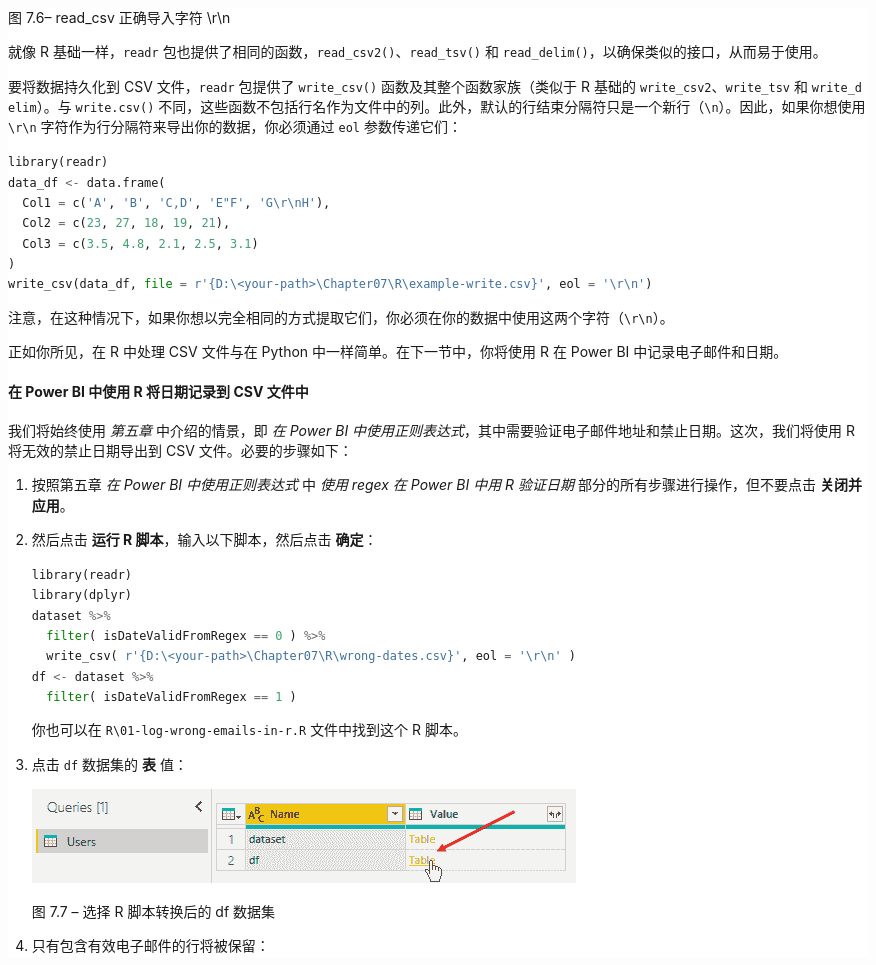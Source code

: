 图 7.6– read_csv 正确导入字符 \r\n

就像 R 基础一样，`readr` 包也提供了相同的函数，`read_csv2()`、`read_tsv()` 和 `read_delim()`，以确保类似的接口，从而易于使用。

要将数据持久化到 CSV 文件，`readr` 包提供了 `write_csv()` 函数及其整个函数家族（类似于 R 基础的 `write_csv2`、`write_tsv` 和 `write_delim`）。与 `write.csv()` 不同，这些函数不包括行名作为文件中的列。此外，默认的行结束分隔符只是一个新行（`\n`）。因此，如果你想使用 `\r\n` 字符作为行分隔符来导出你的数据，你必须通过 `eol` 参数传递它们：

```py
library(readr)
data_df <- data.frame(
  Col1 = c('A', 'B', 'C,D', 'E"F', 'G\r\nH'),
  Col2 = c(23, 27, 18, 19, 21),
  Col3 = c(3.5, 4.8, 2.1, 2.5, 3.1)
)
write_csv(data_df, file = r'{D:\<your-path>\Chapter07\R\example-write.csv}', eol = '\r\n')
```

注意，在这种情况下，如果你想以完全相同的方式提取它们，你必须在你的数据中使用这两个字符（`\r\n`）。

正如你所见，在 R 中处理 CSV 文件与在 Python 中一样简单。在下一节中，你将使用 R 在 Power BI 中记录电子邮件和日期。

#### 在 Power BI 中使用 R 将日期记录到 CSV 文件中

我们将始终使用 *第五章* 中介绍的情景，即 *在 Power BI 中使用正则表达式*，其中需要验证电子邮件地址和禁止日期。这次，我们将使用 R 将无效的禁止日期导出到 CSV 文件。必要的步骤如下：

1.  按照第五章 *在 Power BI 中使用正则表达式* 中 *使用 regex 在 Power BI 中用 R 验证日期* 部分的所有步骤进行操作，但不要点击 **关闭并应用**。

1.  然后点击 **运行 R 脚本**，输入以下脚本，然后点击 **确定**：

    ```py
    library(readr)
    library(dplyr)
    dataset %>%
      filter( isDateValidFromRegex == 0 ) %>%
      write_csv( r'{D:\<your-path>\Chapter07\R\wrong-dates.csv}', eol = '\r\n' )
    df <- dataset %>%
      filter( isDateValidFromRegex == 1 )
    ```

    你也可以在 `R\01-log-wrong-emails-in-r.R` 文件中找到这个 R 脚本。

1.  点击 `df` 数据集的 **表** 值：

    ![图 7.7 – 选择 R 脚本转换后的 df 数据集](img/file180.png)

    图 7.7 – 选择 R 脚本转换后的 df 数据集

1.  只有包含有效电子邮件的行将被保留：
